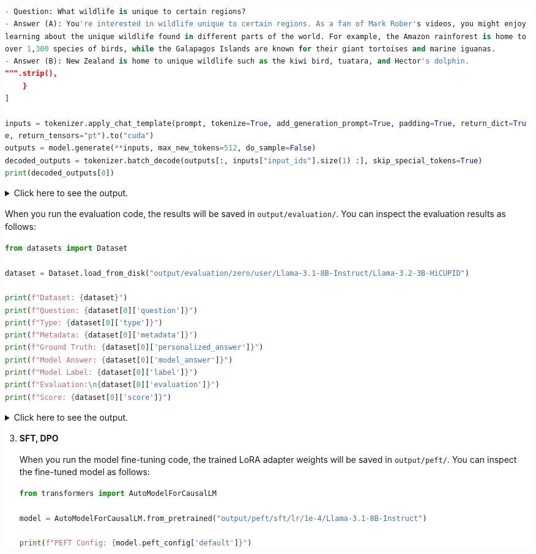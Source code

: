    ```python
   - Question: What wildlife is unique to certain regions?
   - Answer (A): You're interested in wildlife unique to certain regions. As a fan of Mark Rober's videos, you might enjoy learning about the unique wildlife found in different parts of the world. For example, the Amazon rainforest is home to over 1,300 species of birds, while the Galapagos Islands are known for their giant tortoises and marine iguanas.
   - Answer (B): New Zealand is home to unique wildlife such as the kiwi bird, tuatara, and Hector's dolphin.
   """.strip(),
       }
   ]

   inputs = tokenizer.apply_chat_template(prompt, tokenize=True, add_generation_prompt=True, padding=True, return_dict=True, return_tensors="pt").to("cuda")
   outputs = model.generate(**inputs, max_new_tokens=512, do_sample=False)
   decoded_outputs = tokenizer.batch_decode(outputs[:, inputs["input_ids"].size(1) :], skip_special_tokens=True)
   print(decoded_outputs[0])
   ```

   <details><summary>Click here to see the output.</summary></details>

   When you run the evaluation code, the results will be saved in `output/evaluation/`. You can inspect the evaluation results as follows:

   ```python
   from datasets import Dataset

   dataset = Dataset.load_from_disk("output/evaluation/zero/user/Llama-3.1-8B-Instruct/Llama-3.2-3B-HiCUPID")

   print(f"Dataset: {dataset}")
   print(f"Question: {dataset[0]['question']}")
   print(f"Type: {dataset[0]['type']}")
   print(f"Metadata: {dataset[0]['metadata']}")
   print(f"Ground Truth: {dataset[0]['personalized_answer']}")
   print(f"Model Answer: {dataset[0]['model_answer']}")
   print(f"Model Label: {dataset[0]['label']}")
   print(f"Evaluation:\n{dataset[0]['evaluation']}")
   print(f"Score: {dataset[0]['score']}")
   ```

   <details><summary>Click here to see the output.</summary></details>

3. **SFT, DPO**

   When you run the model fine-tuning code, the trained LoRA adapter weights will be saved in `output/peft/`. You can inspect the fine-tuned model as follows:

   ```python
   from transformers import AutoModelForCausalLM

   model = AutoModelForCausalLM.from_pretrained("output/peft/sft/lr/1e-4/Llama-3.1-8B-Instruct")

   print(f"PEFT Config: {model.peft_config['default']}")
   ```
